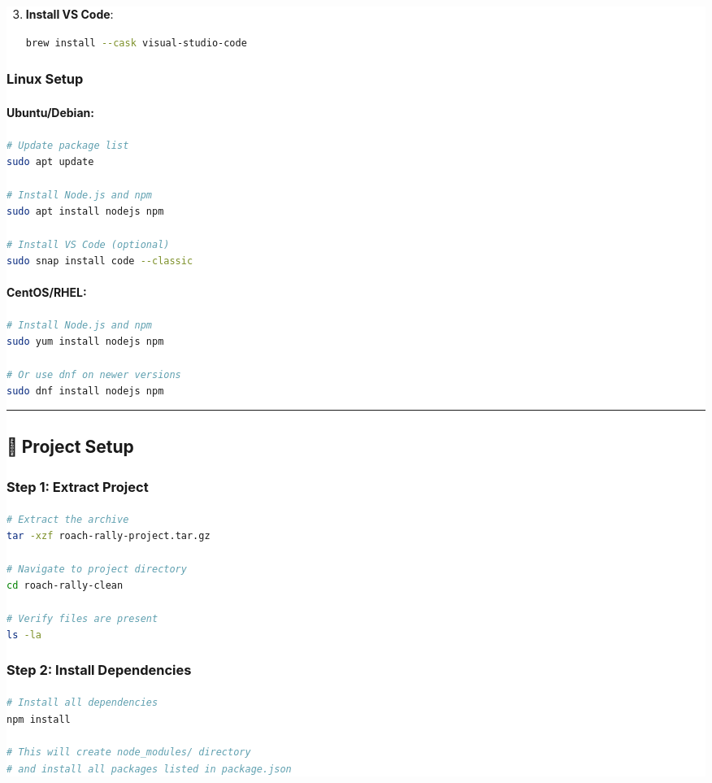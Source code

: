 3. **Install VS Code**:
   ```bash
   brew install --cask visual-studio-code
   ```

### **Linux Setup**

#### **Ubuntu/Debian**:
```bash
# Update package list
sudo apt update

# Install Node.js and npm
sudo apt install nodejs npm

# Install VS Code (optional)
sudo snap install code --classic
```

#### **CentOS/RHEL**:
```bash
# Install Node.js and npm
sudo yum install nodejs npm

# Or use dnf on newer versions
sudo dnf install nodejs npm
```

---

## 🚀 **Project Setup**

### **Step 1: Extract Project**
```bash
# Extract the archive
tar -xzf roach-rally-project.tar.gz

# Navigate to project directory
cd roach-rally-clean

# Verify files are present
ls -la
```

### **Step 2: Install Dependencies**
```bash
# Install all dependencies
npm install

# This will create node_modules/ directory
# and install all packages listed in package.json
```

